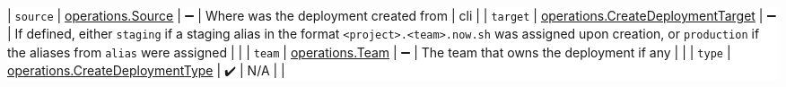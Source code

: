 | `source`                                                                                                                                                                                                                                                 | [operations.Source](../../models/operations/source.md)                                                                                                                                                                                                   | :heavy_minus_sign:                                                                                                                                                                                                                                       | Where was the deployment created from                                                                                                                                                                                                                    | cli                                                                                                                                                                                                                                                      |
| `target`                                                                                                                                                                                                                                                 | [operations.CreateDeploymentTarget](../../models/operations/createdeploymenttarget.md)                                                                                                                                                                   | :heavy_minus_sign:                                                                                                                                                                                                                                       | If defined, either `staging` if a staging alias in the format `<project>.<team>.now.sh` was assigned upon creation, or `production` if the aliases from `alias` were assigned                                                                            | <nil>                                                                                                                                                                                                                                                    |
| `team`                                                                                                                                                                                                                                                   | [operations.Team](../../models/operations/team.md)                                                                                                                                                                                                       | :heavy_minus_sign:                                                                                                                                                                                                                                       | The team that owns the deployment if any                                                                                                                                                                                                                 |                                                                                                                                                                                                                                                          |
| `type`                                                                                                                                                                                                                                                   | [operations.CreateDeploymentType](../../models/operations/createdeploymenttype.md)                                                                                                                                                                       | :heavy_check_mark:                                                                                                                                                                                                                                       | N/A                                                                                                                                                                                                                                                      |                                                                                                                                                                                                                                                          |